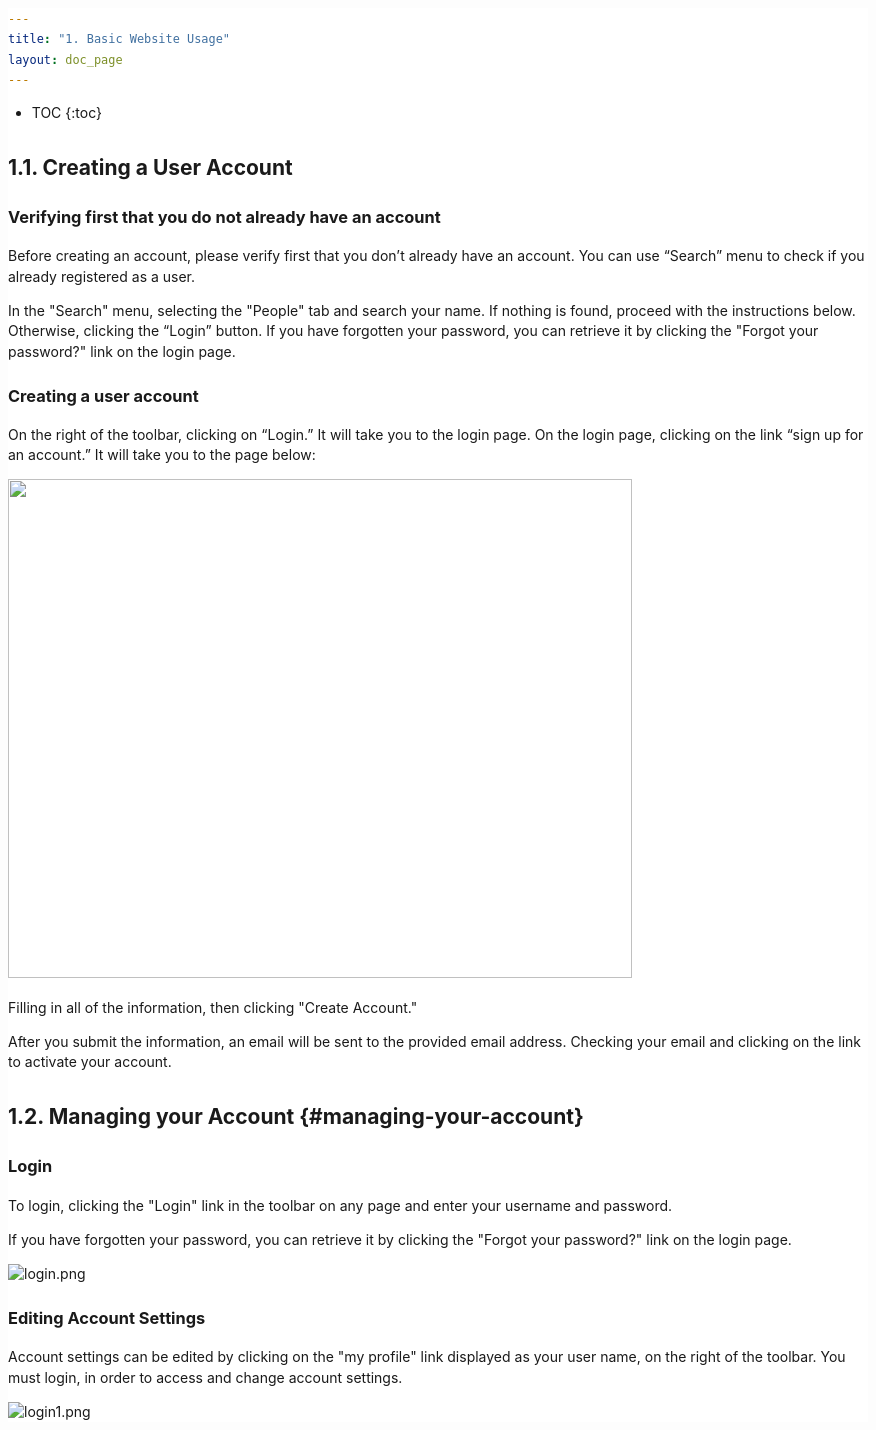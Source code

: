 ```yaml
---
title: "1. Basic Website Usage"
layout: doc_page
---
```



* TOC
{:toc}


1.1. Creating a User Account
---

### Verifying first that you do not already have an account

Before creating an account, please verify first that you don’t already have an account. You can use “Search” menu to check if you already registered as a user.

In the "Search" menu, selecting the "People" tab and search your name. If nothing is found, proceed with the instructions below. Otherwise, clicking the “Login” button. If you have forgotten your password, you can retrieve it by clicking the "Forgot your password?" link on the login page.

### Creating a user account

On the right of the toolbar, clicking on “Login.” It will take you to the login page. On the login page, clicking on the link “sign up for an account.” It will take you to the page below:

<img src='{{"assets/images/image331.png" | relative_url }}' width="624" height="499" />

Filling in all of the information, then clicking "Create Account."

After you submit the information, an email will be sent to the provided email address. Checking your email and clicking on the link to activate your account.

1.2. Managing your Account {#managing-your-account}
--------------------------

### Login

To login, clicking the "Login" link in the toolbar on any page and enter your username and password.

If you have forgotten your password, you can retrieve it by clicking the "Forgot your password?" link on the login page.

<img src='{{"assets/images/image166.png" | relative_url }}' alt="login.png" width="624" height="133" />

### Editing Account Settings

Account settings can be edited by clicking on the "my profile" link displayed as your user name, on the right of the toolbar. You must login, in order to access and change account settings.

<img src='{{"assets/images/image261.png" | relative_url }}' alt="login1.png" width="624" height="228" />
